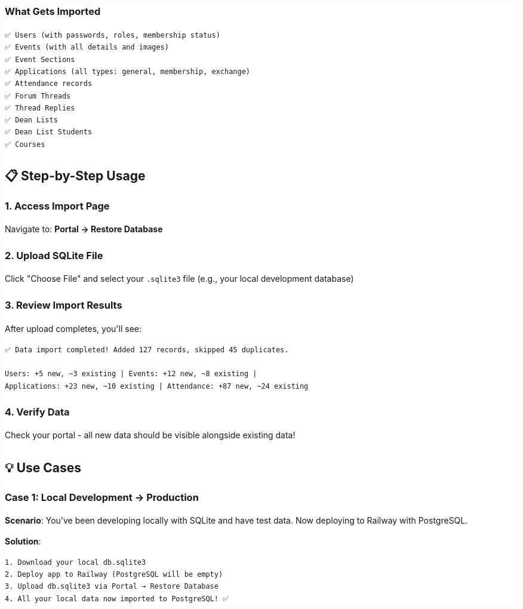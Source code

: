 ### What Gets Imported

```
✅ Users (with passwords, roles, membership status)
✅ Events (with all details and images)
✅ Event Sections
✅ Applications (all types: general, membership, exchange)
✅ Attendance records
✅ Forum Threads
✅ Thread Replies
✅ Dean Lists
✅ Dean List Students
✅ Courses
```

## 📋 Step-by-Step Usage

### 1. Access Import Page

Navigate to: **Portal → Restore Database**

### 2. Upload SQLite File

Click "Choose File" and select your `.sqlite3` file (e.g., your local development database)

### 3. Review Import Results

After upload completes, you'll see:

```
✅ Data import completed! Added 127 records, skipped 45 duplicates.

Users: +5 new, ~3 existing | Events: +12 new, ~8 existing | 
Applications: +23 new, ~10 existing | Attendance: +87 new, ~24 existing
```

### 4. Verify Data

Check your portal - all new data should be visible alongside existing data!

## 💡 Use Cases

### Case 1: Local Development → Production

**Scenario**: You've been developing locally with SQLite and have test data. Now deploying to Railway with PostgreSQL.

**Solution**:
```
1. Download your local db.sqlite3
2. Deploy app to Railway (PostgreSQL will be empty)
3. Upload db.sqlite3 via Portal → Restore Database
4. All your local data now imported to PostgreSQL! ✅
```
